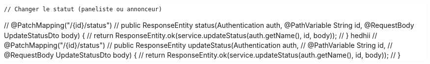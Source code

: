     // Changer le statut (paneliste ou annonceur)
//    @PatchMapping("/{id}/status")
//    public ResponseEntity<Planning> status(Authentication auth, @PathVariable String id, @RequestBody UpdateStatusDto body) {
//        return ResponseEntity.ok(service.updateStatus(auth.getName(), id, body));
//    } hedhii
//    @PatchMapping("/{id}/status")
//    public ResponseEntity<Planning> updateStatus(Authentication auth,
//                                                 @PathVariable String id,
//                                                 @RequestBody UpdateStatusDto body) {
//        return ResponseEntity.ok(service.updateStatus(auth.getName(), id, body));
//    }
